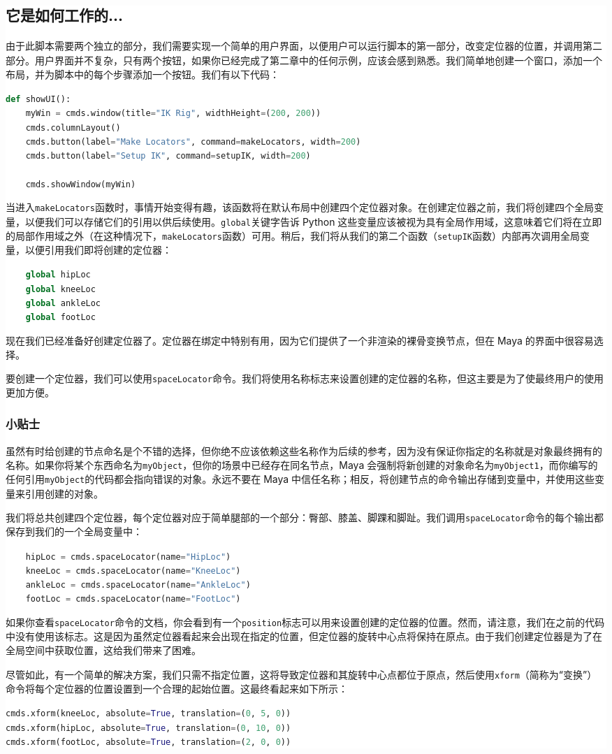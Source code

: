 ## 它是如何工作的...

由于此脚本需要两个独立的部分，我们需要实现一个简单的用户界面，以便用户可以运行脚本的第一部分，改变定位器的位置，并调用第二部分。用户界面并不复杂，只有两个按钮，如果你已经完成了第二章中的任何示例，应该会感到熟悉。我们简单地创建一个窗口，添加一个布局，并为脚本中的每个步骤添加一个按钮。我们有以下代码：

```py
def showUI():
    myWin = cmds.window(title="IK Rig", widthHeight=(200, 200))
    cmds.columnLayout()
    cmds.button(label="Make Locators", command=makeLocators, width=200)
    cmds.button(label="Setup IK", command=setupIK, width=200)

    cmds.showWindow(myWin)
```

当进入`makeLocators`函数时，事情开始变得有趣，该函数将在默认布局中创建四个定位器对象。在创建定位器之前，我们将创建四个全局变量，以便我们可以存储它们的引用以供后续使用。`global`关键字告诉 Python 这些变量应该被视为具有全局作用域，这意味着它们将在立即的局部作用域之外（在这种情况下，`makeLocators`函数）可用。稍后，我们将从我们的第二个函数（`setupIK`函数）内部再次调用全局变量，以便引用我们即将创建的定位器：

```py
    global hipLoc
    global kneeLoc
    global ankleLoc
    global footLoc
```

现在我们已经准备好创建定位器了。定位器在绑定中特别有用，因为它们提供了一个非渲染的裸骨变换节点，但在 Maya 的界面中很容易选择。

要创建一个定位器，我们可以使用`spaceLocator`命令。我们将使用名称标志来设置创建的定位器的名称，但这主要是为了使最终用户的使用更加方便。

### 小贴士

虽然有时给创建的节点命名是个不错的选择，但你绝不应该依赖这些名称作为后续的参考，因为没有保证你指定的名称就是对象最终拥有的名称。如果你将某个东西命名为`myObject`，但你的场景中已经存在同名节点，Maya 会强制将新创建的对象命名为`myObject1`，而你编写的任何引用`myObject`的代码都会指向错误的对象。永远不要在 Maya 中信任名称；相反，将创建节点的命令输出存储到变量中，并使用这些变量来引用创建的对象。

我们将总共创建四个定位器，每个定位器对应于简单腿部的一个部分：臀部、膝盖、脚踝和脚趾。我们调用`spaceLocator`命令的每个输出都保存到我们的一个全局变量中：

```py
    hipLoc = cmds.spaceLocator(name="HipLoc")
    kneeLoc = cmds.spaceLocator(name="KneeLoc")
    ankleLoc = cmds.spaceLocator(name="AnkleLoc")
    footLoc = cmds.spaceLocator(name="FootLoc")
```

如果你查看`spaceLocator`命令的文档，你会看到有一个`position`标志可以用来设置创建的定位器的位置。然而，请注意，我们在之前的代码中没有使用该标志。这是因为虽然定位器看起来会出现在指定的位置，但定位器的旋转中心点将保持在原点。由于我们创建定位器是为了在全局空间中获取位置，这给我们带来了困难。

尽管如此，有一个简单的解决方案，我们只需不指定位置，这将导致定位器和其旋转中心点都位于原点，然后使用`xform`（简称为“变换”）命令将每个定位器的位置设置到一个合理的起始位置。这最终看起来如下所示：

```py
cmds.xform(kneeLoc, absolute=True, translation=(0, 5, 0))
cmds.xform(hipLoc, absolute=True, translation=(0, 10, 0))
cmds.xform(footLoc, absolute=True, translation=(2, 0, 0))
```
